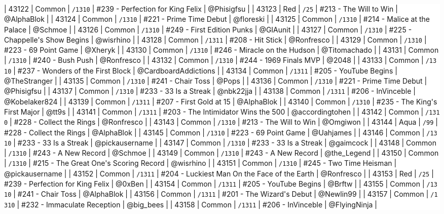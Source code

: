 | 43122 | Common | `/1310` | #239 - Perfection for King Felix | \@Phisigfsu |
| 43123 | Red | `/25` | #213 - The Will to Win | \@AlphaBlok |
| 43124 | Common | `/1310` | #221 - Prime Time Debut  | \@floreski |
| 43125 | Common | `/1310` | #214 - Malice at the Palace | \@Schmoe |
| 43126 | Common | `/1310` | #249 - First Edition Punks | \@GIAunit |
| 43127 | Common | `/1310` | #225 - Chappelle&#039;s Show Begins | \@wisrhino |
| 43128 | Common | `/1311` | #208 - Hit Stick | \@Ronfresco |
| 43129 | Common | `/1310` | #223 - 69 Point Game | \@Xheryk |
| 43130 | Common | `/1310` | #246 - Miracle on the Hudson | \@Titomachado |
| 43131 | Common | `/1310` | #240 - Bush Push | \@Ronfresco |
| 43132 | Common | `/1310` | #244 - 1969 Finals MVP | \@2048 |
| 43133 | Common | `/1310` | #237 - Wonders of the First Block | \@CardboardAddictions |
| 43134 | Common | `/1311` | #205 - YouTube Begins | \@TheStranger |
| 43135 | Common | `/1310` | #241 - Chair Toss | \@Pops |
| 43136 | Common | `/1310` | #221 - Prime Time Debut  | \@Phisigfsu |
| 43137 | Common | `/1310` | #233 - 33 Is a Streak | \@nbk22jja |
| 43138 | Common | `/1311` | #206 - InVinceble | \@Kobelaker824 |
| 43139 | Common | `/1311` | #207 - First Gold at 15 | \@AlphaBlok |
| 43140 | Common | `/1310` | #235 - The King&#039;s First Major | \@tt9s |
| 43141 | Common | `/1311` | #203 - The Intimidator Wins the 500 | \@accordingtohen |
| 43142 | Common | `/1310` | #228 - Collect the Rings | \@Ronfresco |
| 43143 | Common | `/1310` | #213 - The Will to Win | \@Omgiwon |
| 43144 | Aqua | `/99` | #228 - Collect the Rings | \@AlphaBlok |
| 43145 | Common | `/1310` | #223 - 69 Point Game | \@Uahjames |
| 43146 | Common | `/1310` | #233 - 33 Is a Streak | \@pickausername |
| 43147 | Common | `/1310` | #233 - 33 Is a Streak | \@gaimcock |
| 43148 | Common | `/1310` | #243 - A New Record | \@Schmoe |
| 43149 | Common | `/1310` | #243 - A New Record | \@the_Legend |
| 43150 | Common | `/1310` | #215 - The Great One&#039;s Scoring Record  | \@wisrhino |
| 43151 | Common | `/1310` | #245 - Two Time Heisman | \@pickausername |
| 43152 | Common | `/1311` | #204 - Luckiest Man On the Face of the Earth | \@Ronfresco |
| 43153 | Red | `/25` | #239 - Perfection for King Felix | \@0xBen |
| 43154 | Common | `/1311` | #205 - YouTube Begins | \@Brftw |
| 43155 | Common | `/1310` | #241 - Chair Toss | \@AlphaBlok |
| 43156 | Common | `/1311` | #201 - The Wizard&#039;s Debut | \@Newlin99 |
| 43157 | Common | `/1310` | #232 - Immaculate Reception | \@big_bees |
| 43158 | Common | `/1311` | #206 - InVinceble | \@FlyingNinja |